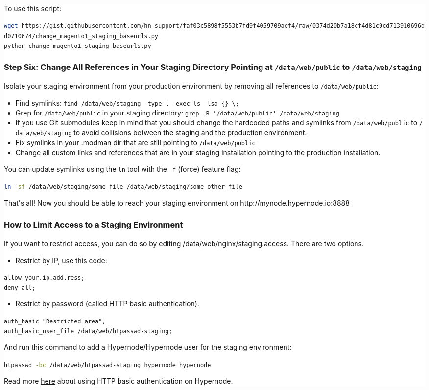 To use this script:

```bash
wget https://gist.githubusercontent.com/hn-support/faf03c5898f5553b7fd9f4059709aef4/raw/0374d20b7a18cf4d81c9cd713910696dd0710674/change_magento1_staging_baseurls.py
python change_magento1_staging_baseurls.py
```

### Step Six: Change All References in Your Staging Directory Pointing at `/data/web/public` to `/data/web/staging`

Isolate your staging environment from your production environment by removing all references to `/data/web/public`:

- Find symlinks: `find /data/web/staging -type l -exec ls -lsa {} \;`
- Grep for `/data/web/public` in your staging directory: `grep -R '/data/web/public' /data/web/staging`
- If you use Git submodules keep in mind that you should change the hardcoded paths and symlinks from `/data/web/public` to `/data/web/staging` to avoid collisions between the staging and the production environment.
- Fix symlinks in your .modman dir that are still pointing to `/data/web/public`
- Change all custom links and references that are in your staging installation pointing to the production installation.

You can update symlinks using the `ln` tool with the `-f` (force) feature flag:

```bash
ln -sf /data/web/staging/some_file /data/web/staging/some_other_file
```

That's all! Now you should be able to reach your staging environment on <http://mynode.hypernode.io:8888>

### How to Limit Access to a Staging Environment

If you want to restrict access, you can do so by editing /data/web/nginx/staging.access. There are two options.

- Restrict by IP, use this code:

```nginx
allow your.ip.add.ress;
deny all;
```

- Restrict by password (called HTTP basic authentication).

```nginx
auth_basic "Restricted area";
auth_basic_user_file /data/web/htpasswd-staging;
```

And run this command to add a Hypernode/Hypernode user for the staging environment:

```bash
htpasswd -bc /data/web/htpasswd-staging hypernode hypernode
```

Read more [here](../../hypernode-platform/nginx/how-to-protect-your-magento-store-with-a-password-in-nginx.md) about using HTTP basic authentication on Hypernode.
